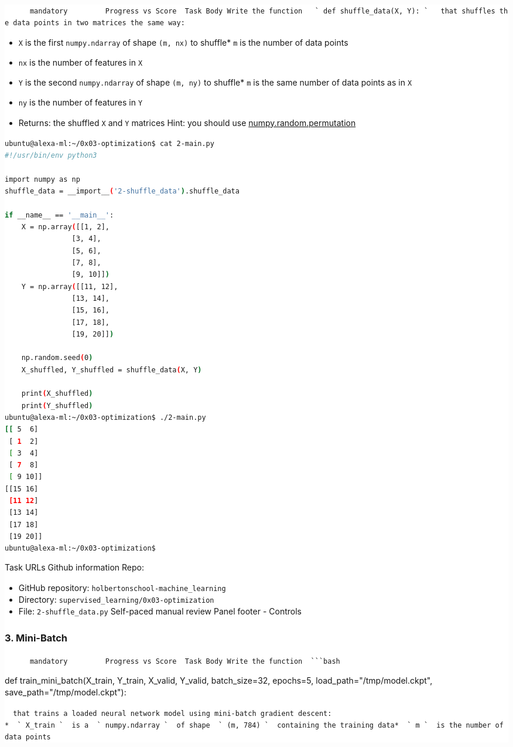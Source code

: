           mandatory         Progress vs Score  Task Body Write the function   ` def shuffle_data(X, Y): `   that shuffles the data points in two matrices the same way:
*  ` X `  is the first  ` numpy.ndarray `  of shape  ` (m, nx) `  to shuffle*  ` m `  is the number of data points
*  ` nx `  is the number of features in  ` X ` 

*  ` Y `  is the second  ` numpy.ndarray `  of shape  ` (m, ny) `  to shuffle*  ` m `  is the same number of data points as in  ` X ` 
*  ` ny `  is the number of features in  ` Y ` 

* Returns: the shuffled  ` X `  and  ` Y `  matrices
Hint: you should use [numpy.random.permutation](https://intranet.hbtn.io/rltoken/O4IlY-gzjS7JwYv3Y_bLCw) 

```bash
ubuntu@alexa-ml:~/0x03-optimization$ cat 2-main.py 
#!/usr/bin/env python3

import numpy as np
shuffle_data = __import__('2-shuffle_data').shuffle_data

if __name__ == '__main__':
    X = np.array([[1, 2],
                [3, 4],
                [5, 6],
                [7, 8], 
                [9, 10]])
    Y = np.array([[11, 12],
                [13, 14],
                [15, 16],
                [17, 18],
                [19, 20]])

    np.random.seed(0)
    X_shuffled, Y_shuffled = shuffle_data(X, Y)

    print(X_shuffled)
    print(Y_shuffled)
ubuntu@alexa-ml:~/0x03-optimization$ ./2-main.py 
[[ 5  6]
 [ 1  2]
 [ 3  4]
 [ 7  8]
 [ 9 10]]
[[15 16]
 [11 12]
 [13 14]
 [17 18]
 [19 20]]
ubuntu@alexa-ml:~/0x03-optimization$

```
 Task URLs  Github information Repo:
* GitHub repository:  ` holbertonschool-machine_learning ` 
* Directory:  ` supervised_learning/0x03-optimization ` 
* File:  ` 2-shuffle_data.py ` 
 Self-paced manual review  Panel footer - Controls 
### 3. Mini-Batch
          mandatory         Progress vs Score  Task Body Write the function  ```bash
def train_mini_batch(X_train, Y_train, X_valid, Y_valid, batch_size=32, epochs=5, load_path="/tmp/model.ckpt", save_path="/tmp/model.ckpt"):
```
  that trains a loaded neural network model using mini-batch gradient descent:
*  ` X_train `  is a  ` numpy.ndarray `  of shape  ` (m, 784) `  containing the training data*  ` m `  is the number of data points
```